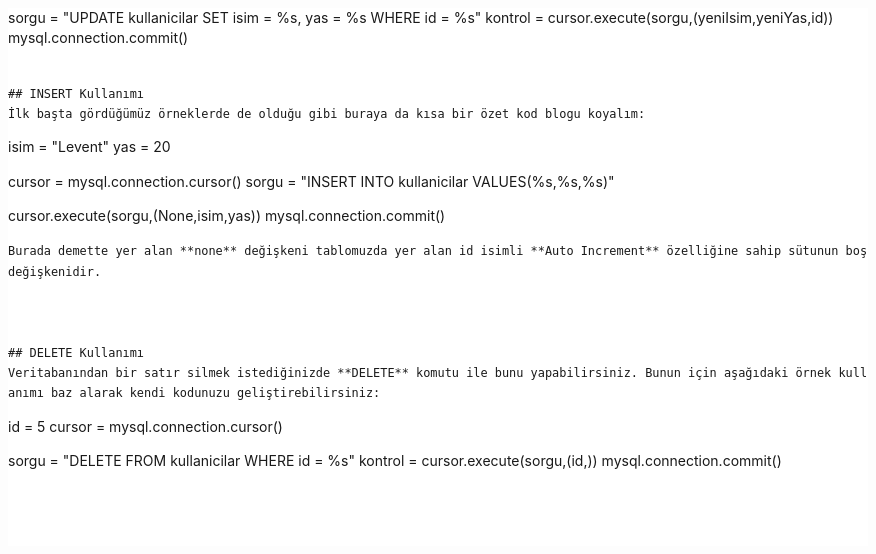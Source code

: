 sorgu = "UPDATE kullanicilar SET isim = %s, yas = %s WHERE id = %s"
kontrol = cursor.execute(sorgu,(yeniIsim,yeniYas,id))
mysql.connection.commit()
```

## INSERT Kullanımı
İlk başta gördüğümüz örneklerde de olduğu gibi buraya da kısa bir özet kod blogu koyalım:
```
isim = "Levent"
yas = 20

cursor = mysql.connection.cursor()
sorgu = "INSERT INTO kullanicilar VALUES(%s,%s,%s)"

cursor.execute(sorgu,(None,isim,yas))
mysql.connection.commit()
```
Burada demette yer alan **none** değişkeni tablomuzda yer alan id isimli **Auto Increment** özelliğine sahip sütunun boş değişkenidir.



## DELETE Kullanımı
Veritabanından bir satır silmek istediğinizde **DELETE** komutu ile bunu yapabilirsiniz. Bunun için aşağıdaki örnek kullanımı baz alarak kendi kodunuzu geliştirebilirsiniz:
```
id = 5
cursor = mysql.connection.cursor()

sorgu = "DELETE FROM kullanicilar WHERE id = %s"
kontrol = cursor.execute(sorgu,(id,))
mysql.connection.commit()
```



